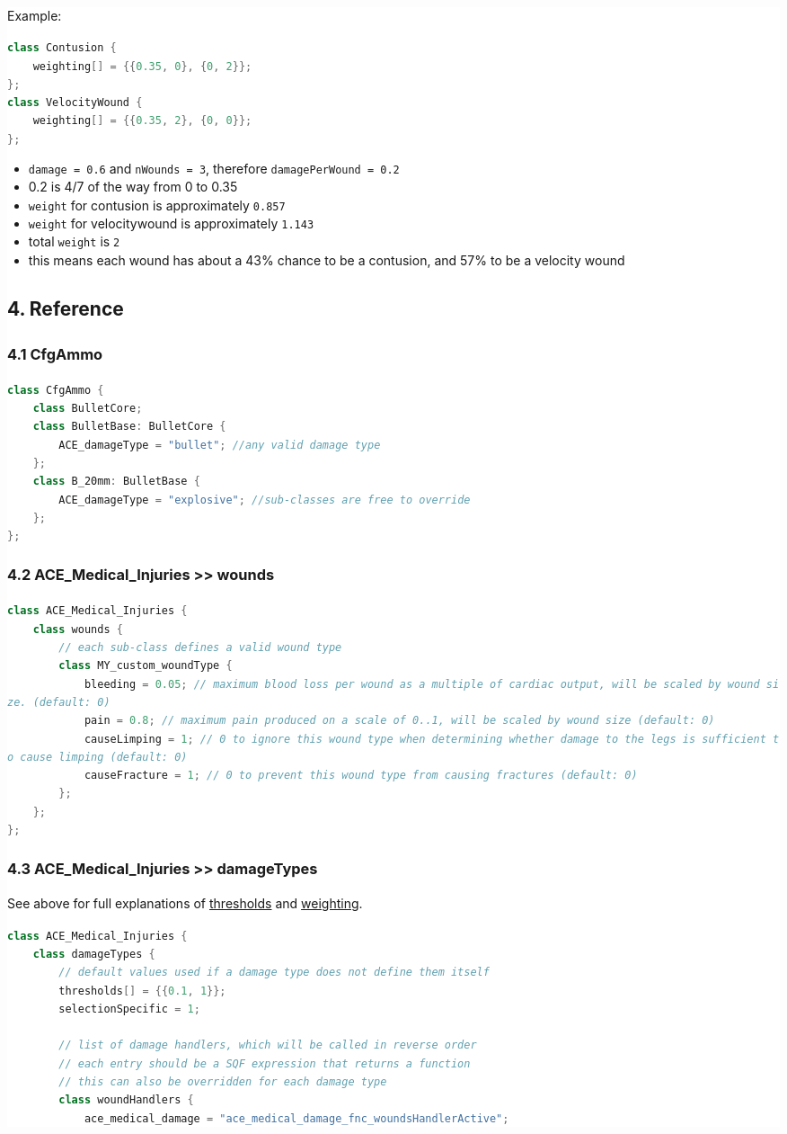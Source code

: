 Example:
```cpp
class Contusion {
    weighting[] = {{0.35, 0}, {0, 2}};
};
class VelocityWound {
    weighting[] = {{0.35, 2}, {0, 0}};
};
```

- `damage = 0.6` and `nWounds = 3`, therefore `damagePerWound = 0.2`
- 0.2 is 4/7 of the way from 0 to 0.35
- `weight` for contusion is approximately `0.857`
- `weight` for velocitywound is approximately `1.143`
- total `weight` is `2`
- this means each wound has about a 43% chance to be a contusion, and 57% to be a velocity wound

## 4. Reference

### 4.1 CfgAmmo
```cpp
class CfgAmmo {
    class BulletCore;
    class BulletBase: BulletCore {
        ACE_damageType = "bullet"; //any valid damage type
    };
    class B_20mm: BulletBase {
        ACE_damageType = "explosive"; //sub-classes are free to override
    };
};
```

### 4.2 ACE_Medical_Injuries >> wounds
```cpp
class ACE_Medical_Injuries {
    class wounds {
        // each sub-class defines a valid wound type
        class MY_custom_woundType {
            bleeding = 0.05; // maximum blood loss per wound as a multiple of cardiac output, will be scaled by wound size. (default: 0)
            pain = 0.8; // maximum pain produced on a scale of 0..1, will be scaled by wound size (default: 0)
            causeLimping = 1; // 0 to ignore this wound type when determining whether damage to the legs is sufficient to cause limping (default: 0)
            causeFracture = 1; // 0 to prevent this wound type from causing fractures (default: 0)
        };
    };
};
```

### 4.3 ACE_Medical_Injuries >> damageTypes
See above for full explanations of [thresholds](#331-thresholds) and [weighting](#332-weighting).
```cpp
class ACE_Medical_Injuries {
    class damageTypes {
        // default values used if a damage type does not define them itself
        thresholds[] = {{0.1, 1}};
        selectionSpecific = 1;

        // list of damage handlers, which will be called in reverse order
        // each entry should be a SQF expression that returns a function
        // this can also be overridden for each damage type
        class woundHandlers {
            ace_medical_damage = "ace_medical_damage_fnc_woundsHandlerActive";
```